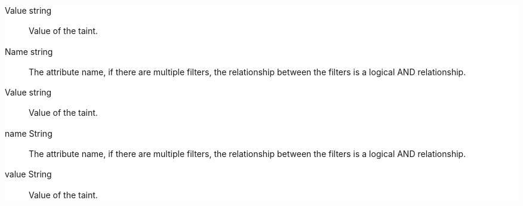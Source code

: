 <a data-swiftype-name="resource-property" data-swiftype-type="text" href="#value_csharp" style="color: inherit; text-decoration: inherit;">Value</a>
</span>
        <span class="property-indicator"></span>
        <span class="property-type">string</span>
    </dt>
    <dd><p>Value of the taint.</p>
</dd></dl>
</pulumi-choosable>
</div>

<div>
<pulumi-choosable type="language" values="go">
<dl class="resources-properties"><dt class="property-required"
            title="Required">
        <span id="name_go">
<a data-swiftype-name="resource-property" data-swiftype-type="text" href="#name_go" style="color: inherit; text-decoration: inherit;">Name</a>
</span>
        <span class="property-indicator"></span>
        <span class="property-type">string</span>
    </dt>
    <dd><p>The attribute name, if there are multiple filters, the relationship between the filters is a logical AND relationship.</p>
</dd><dt class="property-required"
            title="Required">
        <span id="value_go">
<a data-swiftype-name="resource-property" data-swiftype-type="text" href="#value_go" style="color: inherit; text-decoration: inherit;">Value</a>
</span>
        <span class="property-indicator"></span>
        <span class="property-type">string</span>
    </dt>
    <dd><p>Value of the taint.</p>
</dd></dl>
</pulumi-choosable>
</div>

<div>
<pulumi-choosable type="language" values="java">
<dl class="resources-properties"><dt class="property-required"
            title="Required">
        <span id="name_java">
<a data-swiftype-name="resource-property" data-swiftype-type="text" href="#name_java" style="color: inherit; text-decoration: inherit;">name</a>
</span>
        <span class="property-indicator"></span>
        <span class="property-type">String</span>
    </dt>
    <dd><p>The attribute name, if there are multiple filters, the relationship between the filters is a logical AND relationship.</p>
</dd><dt class="property-required"
            title="Required">
        <span id="value_java">
<a data-swiftype-name="resource-property" data-swiftype-type="text" href="#value_java" style="color: inherit; text-decoration: inherit;">value</a>
</span>
        <span class="property-indicator"></span>
        <span class="property-type">String</span>
    </dt>
    <dd><p>Value of the taint.</p>
</dd></dl>
</pulumi-choosable>
</div>
